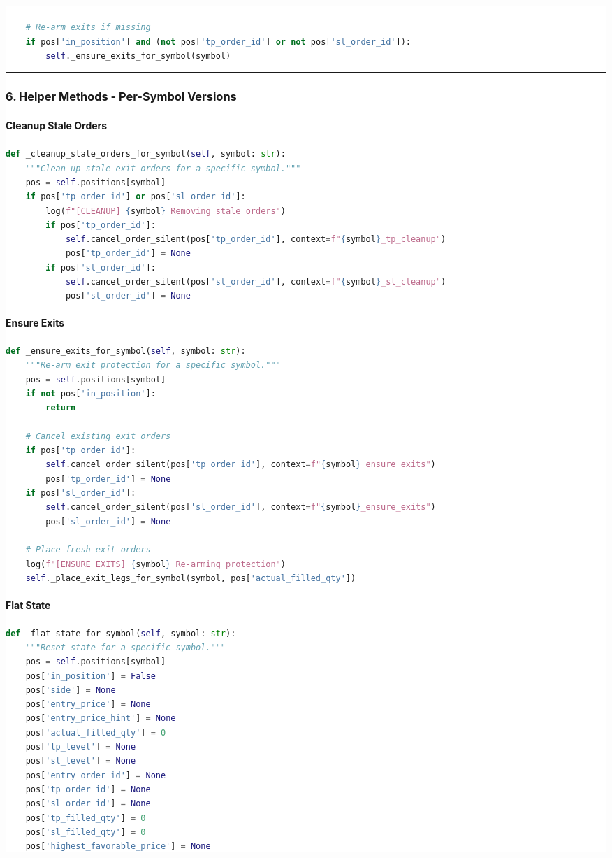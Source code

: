 ```python

    # Re-arm exits if missing
    if pos['in_position'] and (not pos['tp_order_id'] or not pos['sl_order_id']):
        self._ensure_exits_for_symbol(symbol)
```

---

### **6. Helper Methods - Per-Symbol Versions**

#### Cleanup Stale Orders
```python
def _cleanup_stale_orders_for_symbol(self, symbol: str):
    """Clean up stale exit orders for a specific symbol."""
    pos = self.positions[symbol]
    if pos['tp_order_id'] or pos['sl_order_id']:
        log(f"[CLEANUP] {symbol} Removing stale orders")
        if pos['tp_order_id']:
            self.cancel_order_silent(pos['tp_order_id'], context=f"{symbol}_tp_cleanup")
            pos['tp_order_id'] = None
        if pos['sl_order_id']:
            self.cancel_order_silent(pos['sl_order_id'], context=f"{symbol}_sl_cleanup")
            pos['sl_order_id'] = None
```

#### Ensure Exits
```python
def _ensure_exits_for_symbol(self, symbol: str):
    """Re-arm exit protection for a specific symbol."""
    pos = self.positions[symbol]
    if not pos['in_position']:
        return

    # Cancel existing exit orders
    if pos['tp_order_id']:
        self.cancel_order_silent(pos['tp_order_id'], context=f"{symbol}_ensure_exits")
        pos['tp_order_id'] = None
    if pos['sl_order_id']:
        self.cancel_order_silent(pos['sl_order_id'], context=f"{symbol}_ensure_exits")
        pos['sl_order_id'] = None

    # Place fresh exit orders
    log(f"[ENSURE_EXITS] {symbol} Re-arming protection")
    self._place_exit_legs_for_symbol(symbol, pos['actual_filled_qty'])
```

#### Flat State
```python
def _flat_state_for_symbol(self, symbol: str):
    """Reset state for a specific symbol."""
    pos = self.positions[symbol]
    pos['in_position'] = False
    pos['side'] = None
    pos['entry_price'] = None
    pos['entry_price_hint'] = None
    pos['actual_filled_qty'] = 0
    pos['tp_level'] = None
    pos['sl_level'] = None
    pos['entry_order_id'] = None
    pos['tp_order_id'] = None
    pos['sl_order_id'] = None
    pos['tp_filled_qty'] = 0
    pos['sl_filled_qty'] = 0
    pos['highest_favorable_price'] = None
```